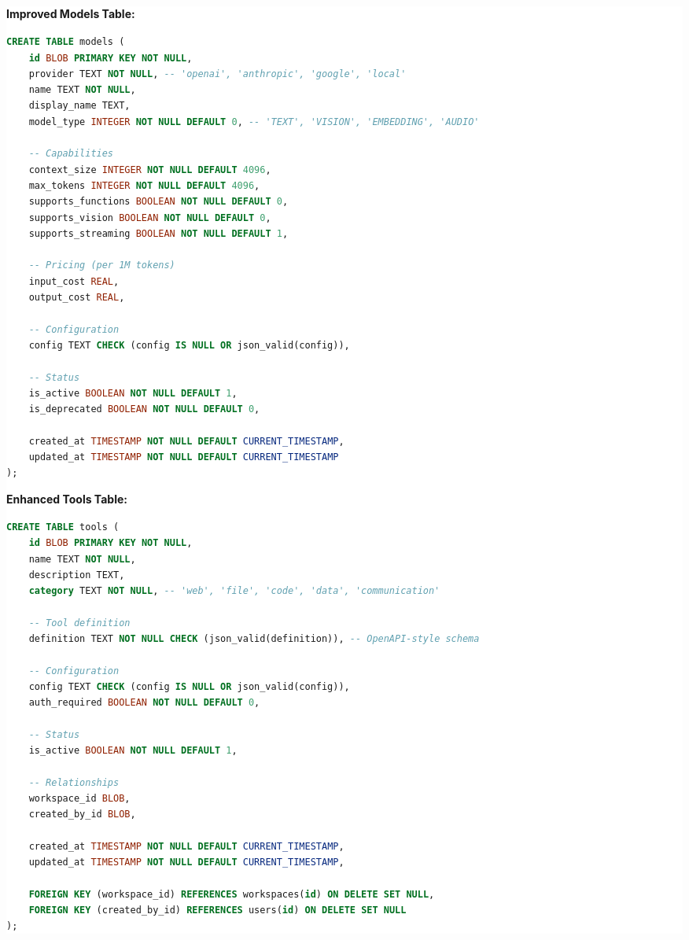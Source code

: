 **Improved Models Table:**
```sql
CREATE TABLE models (
    id BLOB PRIMARY KEY NOT NULL,
    provider TEXT NOT NULL, -- 'openai', 'anthropic', 'google', 'local'
    name TEXT NOT NULL,
    display_name TEXT,
    model_type INTEGER NOT NULL DEFAULT 0, -- 'TEXT', 'VISION', 'EMBEDDING', 'AUDIO'
    
    -- Capabilities
    context_size INTEGER NOT NULL DEFAULT 4096,
    max_tokens INTEGER NOT NULL DEFAULT 4096,
    supports_functions BOOLEAN NOT NULL DEFAULT 0,
    supports_vision BOOLEAN NOT NULL DEFAULT 0,
    supports_streaming BOOLEAN NOT NULL DEFAULT 1,
    
    -- Pricing (per 1M tokens)
    input_cost REAL,
    output_cost REAL,
    
    -- Configuration
    config TEXT CHECK (config IS NULL OR json_valid(config)),
    
    -- Status
    is_active BOOLEAN NOT NULL DEFAULT 1,
    is_deprecated BOOLEAN NOT NULL DEFAULT 0,
    
    created_at TIMESTAMP NOT NULL DEFAULT CURRENT_TIMESTAMP,
    updated_at TIMESTAMP NOT NULL DEFAULT CURRENT_TIMESTAMP
);
```

**Enhanced Tools Table:**
```sql
CREATE TABLE tools (
    id BLOB PRIMARY KEY NOT NULL,
    name TEXT NOT NULL,
    description TEXT,
    category TEXT NOT NULL, -- 'web', 'file', 'code', 'data', 'communication'
    
    -- Tool definition
    definition TEXT NOT NULL CHECK (json_valid(definition)), -- OpenAPI-style schema
    
    -- Configuration
    config TEXT CHECK (config IS NULL OR json_valid(config)),
    auth_required BOOLEAN NOT NULL DEFAULT 0,
    
    -- Status
    is_active BOOLEAN NOT NULL DEFAULT 1,
    
    -- Relationships
    workspace_id BLOB,
    created_by_id BLOB,
    
    created_at TIMESTAMP NOT NULL DEFAULT CURRENT_TIMESTAMP,
    updated_at TIMESTAMP NOT NULL DEFAULT CURRENT_TIMESTAMP,
    
    FOREIGN KEY (workspace_id) REFERENCES workspaces(id) ON DELETE SET NULL,
    FOREIGN KEY (created_by_id) REFERENCES users(id) ON DELETE SET NULL
);
```
